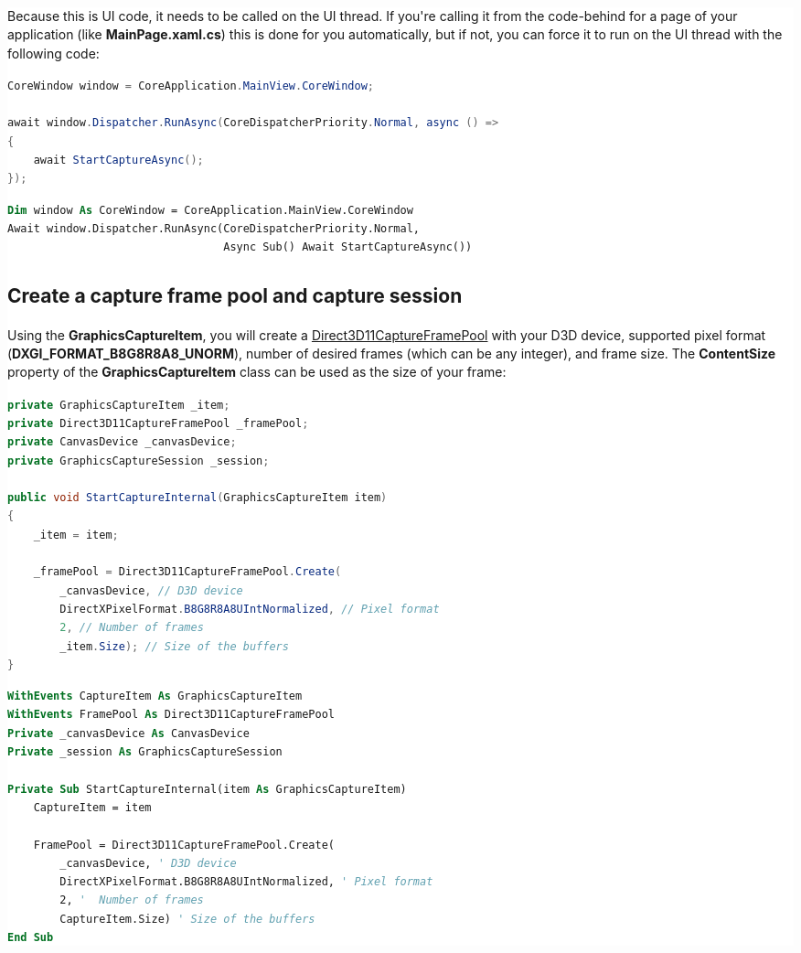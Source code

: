 Because this is UI code, it needs to be called on the UI thread. If you're calling it from the code-behind for a page of your application (like **MainPage.xaml.cs**) this is done for you automatically, but if not, you can force it to run on the UI thread with the following code:

```csharp
CoreWindow window = CoreApplication.MainView.CoreWindow;

await window.Dispatcher.RunAsync(CoreDispatcherPriority.Normal, async () =>
{
    await StartCaptureAsync();
});
```

```vb
Dim window As CoreWindow = CoreApplication.MainView.CoreWindow
Await window.Dispatcher.RunAsync(CoreDispatcherPriority.Normal,
                                 Async Sub() Await StartCaptureAsync())
```

## Create a capture frame pool and capture session

Using the **GraphicsCaptureItem**, you will create a [Direct3D11CaptureFramePool](/uwp/api/windows.graphics.capture.direct3d11captureframepool) with your D3D device, supported pixel format (**DXGI\_FORMAT\_B8G8R8A8\_UNORM**), number of desired frames (which can be any integer), and frame size. The **ContentSize** property of the **GraphicsCaptureItem** class can be used as the size of your frame:

```csharp
private GraphicsCaptureItem _item;
private Direct3D11CaptureFramePool _framePool;
private CanvasDevice _canvasDevice;
private GraphicsCaptureSession _session;

public void StartCaptureInternal(GraphicsCaptureItem item)
{
    _item = item;

    _framePool = Direct3D11CaptureFramePool.Create(
        _canvasDevice, // D3D device
        DirectXPixelFormat.B8G8R8A8UIntNormalized, // Pixel format
        2, // Number of frames
        _item.Size); // Size of the buffers
}
```

```vb
WithEvents CaptureItem As GraphicsCaptureItem
WithEvents FramePool As Direct3D11CaptureFramePool
Private _canvasDevice As CanvasDevice
Private _session As GraphicsCaptureSession

Private Sub StartCaptureInternal(item As GraphicsCaptureItem)
    CaptureItem = item

    FramePool = Direct3D11CaptureFramePool.Create(
        _canvasDevice, ' D3D device
        DirectXPixelFormat.B8G8R8A8UIntNormalized, ' Pixel format
        2, '  Number of frames
        CaptureItem.Size) ' Size of the buffers
End Sub
```
